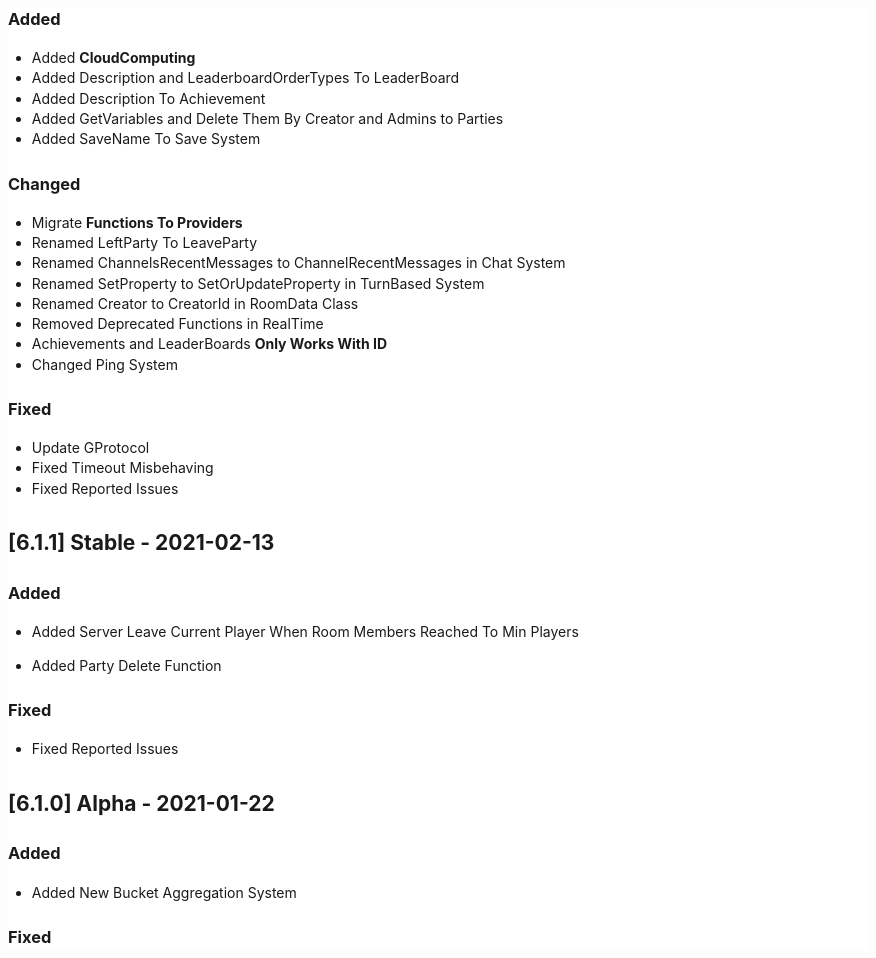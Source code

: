 ### Added

- Added **CloudComputing**
- Added Description and LeaderboardOrderTypes To LeaderBoard
- Added Description To Achievement
- Added GetVariables and Delete Them By Creator and Admins to Parties
- Added SaveName To Save System



### Changed

- Migrate **Functions To Providers**
- Renamed LeftParty To LeaveParty
- Renamed ChannelsRecentMessages to ChannelRecentMessages in Chat System
- Renamed SetProperty to SetOrUpdateProperty in TurnBased System
- Renamed Creator to CreatorId in RoomData Class
- Removed Deprecated Functions in RealTime
- Achievements and LeaderBoards **Only Works With ID**
- Changed Ping System



### Fixed

- Update GProtocol
- Fixed Timeout Misbehaving
- Fixed Reported Issues



## [6.1.1] Stable - 2021-02-13

### Added

- Added Server Leave Current Player When Room Members Reached To Min Players

- Added Party Delete Function

  

### Fixed

- Fixed Reported Issues





## [6.1.0] Alpha - 2021-01-22

### Added

- Added New Bucket Aggregation System



### Fixed

